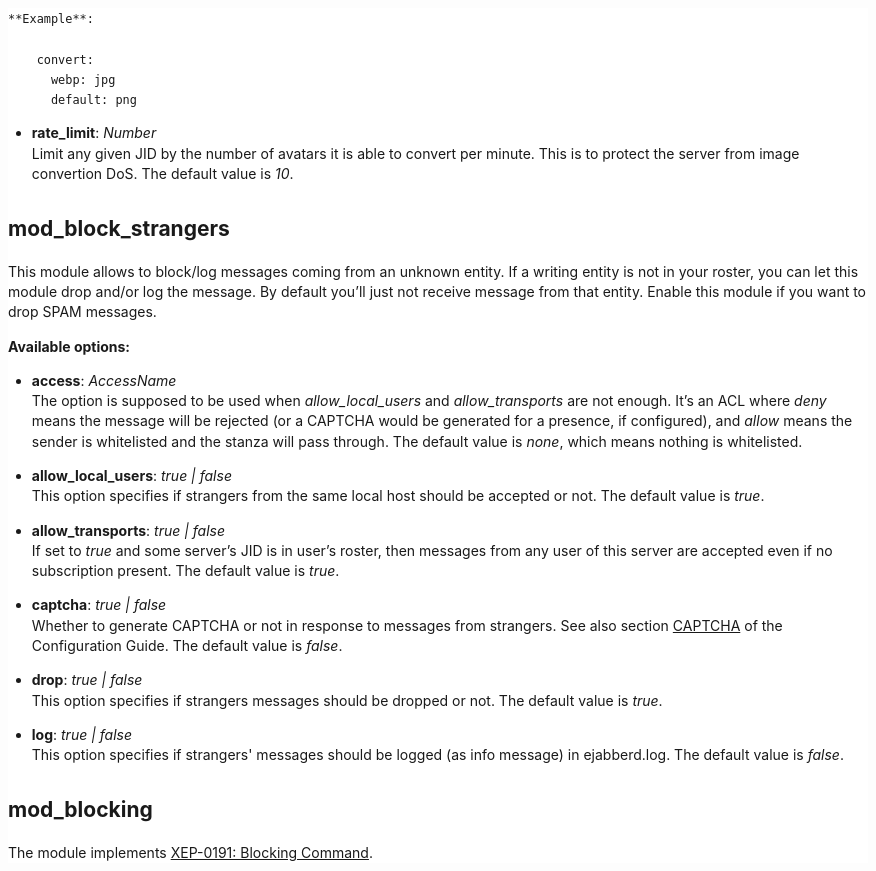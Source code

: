     **Example**:

        convert:
          webp: jpg
          default: png

- **rate\_limit**: *Number*  
Limit any given JID by the number of avatars it is able to convert per
minute. This is to protect the server from image convertion DoS. The
default value is *10*.

mod\_block\_strangers
---------------------

This module allows to block/log messages coming from an unknown entity.
If a writing entity is not in your roster, you can let this module drop
and/or log the message. By default you’ll just not receive message from
that entity. Enable this module if you want to drop SPAM messages.

__Available options:__

- **access**: *AccessName*  
The option is supposed to be used when *allow\_local\_users* and
*allow\_transports* are not enough. It’s an ACL where *deny* means the
message will be rejected (or a CAPTCHA would be generated for a
presence, if configured), and *allow* means the sender is whitelisted
and the stanza will pass through. The default value is *none*, which
means nothing is whitelisted.

- **allow\_local\_users**: *true | false*  
This option specifies if strangers from the same local host should be
accepted or not. The default value is *true*.

- **allow\_transports**: *true | false*  
If set to *true* and some server’s JID is in user’s roster, then
messages from any user of this server are accepted even if no
subscription present. The default value is *true*.

- **captcha**: *true | false*  
Whether to generate CAPTCHA or not in response to messages from
strangers. See also section
[CAPTCHA](https://docs.ejabberd.im/admin/configuration/#captcha) of the
Configuration Guide. The default value is *false*.

- **drop**: *true | false*  
This option specifies if strangers messages should be dropped or not.
The default value is *true*.

- **log**: *true | false*  
This option specifies if strangers' messages should be logged (as info
message) in ejabberd.log. The default value is *false*.

mod\_blocking
-------------

The module implements [XEP-0191: Blocking
Command](https://xmpp.org/extensions/xep-0191.html).

